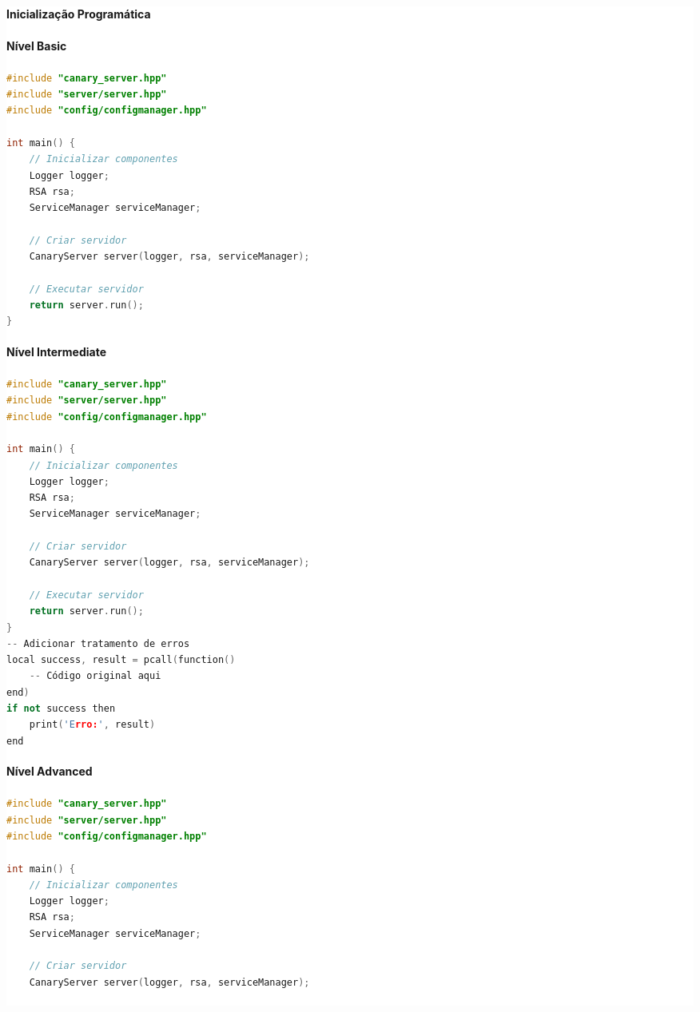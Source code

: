 #### **Inicialização Programática**

#### Nível Basic
```cpp
#include "canary_server.hpp"
#include "server/server.hpp"
#include "config/configmanager.hpp"

int main() {
    // Inicializar componentes
    Logger logger;
    RSA rsa;
    ServiceManager serviceManager;
    
    // Criar servidor
    CanaryServer server(logger, rsa, serviceManager);
    
    // Executar servidor
    return server.run();
}
```

#### Nível Intermediate
```cpp
#include "canary_server.hpp"
#include "server/server.hpp"
#include "config/configmanager.hpp"

int main() {
    // Inicializar componentes
    Logger logger;
    RSA rsa;
    ServiceManager serviceManager;
    
    // Criar servidor
    CanaryServer server(logger, rsa, serviceManager);
    
    // Executar servidor
    return server.run();
}
-- Adicionar tratamento de erros
local success, result = pcall(function()
    -- Código original aqui
end)
if not success then
    print('Erro:', result)
end
```

#### Nível Advanced
```cpp
#include "canary_server.hpp"
#include "server/server.hpp"
#include "config/configmanager.hpp"

int main() {
    // Inicializar componentes
    Logger logger;
    RSA rsa;
    ServiceManager serviceManager;
    
    // Criar servidor
    CanaryServer server(logger, rsa, serviceManager);
    
```